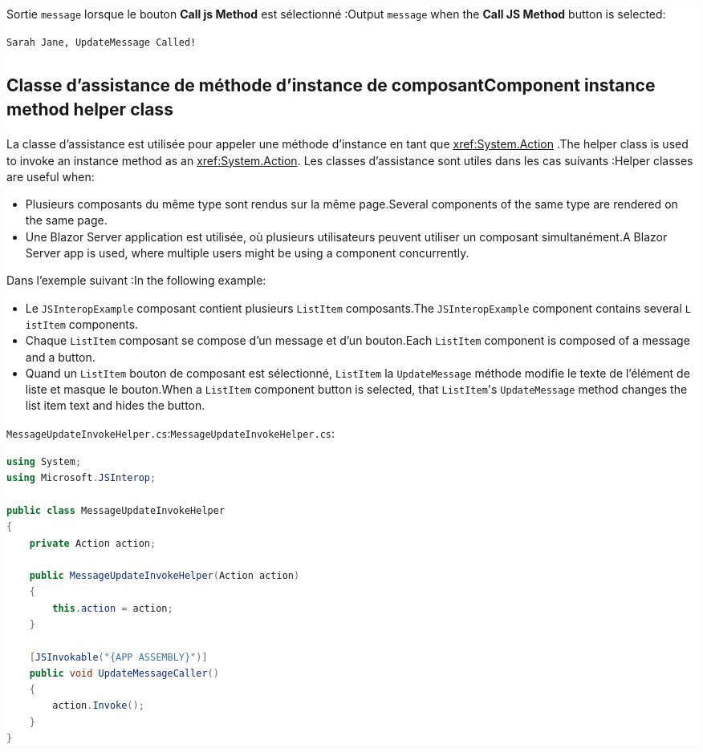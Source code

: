   <span data-ttu-id="9f2bd-171">Sortie `message` lorsque le bouton **Call js Method** est sélectionné :</span><span class="sxs-lookup"><span data-stu-id="9f2bd-171">Output `message` when the **Call JS Method** button is selected:</span></span>

  ```
  Sarah Jane, UpdateMessage Called!
  ```

## <a name="component-instance-method-helper-class"></a><span data-ttu-id="9f2bd-172">Classe d’assistance de méthode d’instance de composant</span><span class="sxs-lookup"><span data-stu-id="9f2bd-172">Component instance method helper class</span></span>

<span data-ttu-id="9f2bd-173">La classe d’assistance est utilisée pour appeler une méthode d’instance en tant que <xref:System.Action> .</span><span class="sxs-lookup"><span data-stu-id="9f2bd-173">The helper class is used to invoke an instance method as an <xref:System.Action>.</span></span> <span data-ttu-id="9f2bd-174">Les classes d’assistance sont utiles dans les cas suivants :</span><span class="sxs-lookup"><span data-stu-id="9f2bd-174">Helper classes are useful when:</span></span>

* <span data-ttu-id="9f2bd-175">Plusieurs composants du même type sont rendus sur la même page.</span><span class="sxs-lookup"><span data-stu-id="9f2bd-175">Several components of the same type are rendered on the same page.</span></span>
* <span data-ttu-id="9f2bd-176">Une Blazor Server application est utilisée, où plusieurs utilisateurs peuvent utiliser un composant simultanément.</span><span class="sxs-lookup"><span data-stu-id="9f2bd-176">A Blazor Server app is used, where multiple users might be using a component concurrently.</span></span>

<span data-ttu-id="9f2bd-177">Dans l’exemple suivant :</span><span class="sxs-lookup"><span data-stu-id="9f2bd-177">In the following example:</span></span>

* <span data-ttu-id="9f2bd-178">Le `JSInteropExample` composant contient plusieurs `ListItem` composants.</span><span class="sxs-lookup"><span data-stu-id="9f2bd-178">The `JSInteropExample` component contains several `ListItem` components.</span></span>
* <span data-ttu-id="9f2bd-179">Chaque `ListItem` composant se compose d’un message et d’un bouton.</span><span class="sxs-lookup"><span data-stu-id="9f2bd-179">Each `ListItem` component is composed of a message and a button.</span></span>
* <span data-ttu-id="9f2bd-180">Quand un `ListItem` bouton de composant est sélectionné, `ListItem` la `UpdateMessage` méthode modifie le texte de l’élément de liste et masque le bouton.</span><span class="sxs-lookup"><span data-stu-id="9f2bd-180">When a `ListItem` component button is selected, that `ListItem`'s `UpdateMessage` method changes the list item text and hides the button.</span></span>

<span data-ttu-id="9f2bd-181">`MessageUpdateInvokeHelper.cs`:</span><span class="sxs-lookup"><span data-stu-id="9f2bd-181">`MessageUpdateInvokeHelper.cs`:</span></span>

```csharp
using System;
using Microsoft.JSInterop;

public class MessageUpdateInvokeHelper
{
    private Action action;

    public MessageUpdateInvokeHelper(Action action)
    {
        this.action = action;
    }

    [JSInvokable("{APP ASSEMBLY}")]
    public void UpdateMessageCaller()
    {
        action.Invoke();
    }
}
```
